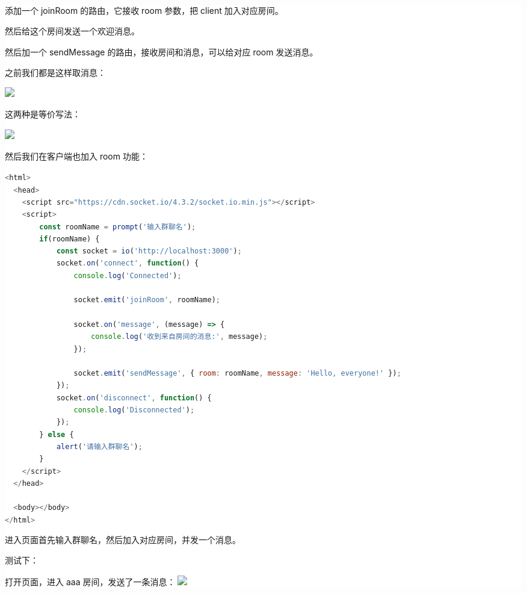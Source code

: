 ```javascript
```
添加一个 joinRoom 的路由，它接收 room 参数，把 client 加入对应房间。

然后给这个房间发送一个欢迎消息。

然后加一个 sendMessage 的路由，接收房间和消息，可以给对应 room 发送消息。

之前我们都是这样取消息：

![](https://p3-juejin.byteimg.com/tos-cn-i-k3u1fbpfcp/04b029daad2f4cc69293547155b04335~tplv-k3u1fbpfcp-jj-mark:0:0:0:0:q75.image#?w=494&h=122&s=32664&e=png&b=202020)

这两种是等价写法：

![](https://p3-juejin.byteimg.com/tos-cn-i-k3u1fbpfcp/6164cd253d0144168db2937de8c714e6~tplv-k3u1fbpfcp-jj-mark:0:0:0:0:q75.image#?w=1044&h=430&s=105891&e=png&b=1f1f1f)

然后我们在客户端也加入 room 功能：

```javascript
<html>
  <head>
    <script src="https://cdn.socket.io/4.3.2/socket.io.min.js"></script>
    <script>
        const roomName = prompt('输入群聊名');
        if(roomName) {
            const socket = io('http://localhost:3000');
            socket.on('connect', function() {
                console.log('Connected');

                socket.emit('joinRoom', roomName);

                socket.on('message', (message) => {
                    console.log('收到来自房间的消息:', message);
                });

                socket.emit('sendMessage', { room: roomName, message: 'Hello, everyone!' });
            });
            socket.on('disconnect', function() {
                console.log('Disconnected');
            });
        } else {
            alert('请输入群聊名');
        }
    </script>
  </head>

  <body></body>
</html>
```
进入页面首先输入群聊名，然后加入对应房间，并发一个消息。

测试下：

打开页面，进入 aaa 房间，发送了一条消息：
![](https://p1-juejin.byteimg.com/tos-cn-i-k3u1fbpfcp/8b2fa67c8c6f470da1a228e4c516e99f~tplv-k3u1fbpfcp-jj-mark:0:0:0:0:q75.image#?w=2330&h=1190&s=391234&e=gif&f=33&b=fefefe)
